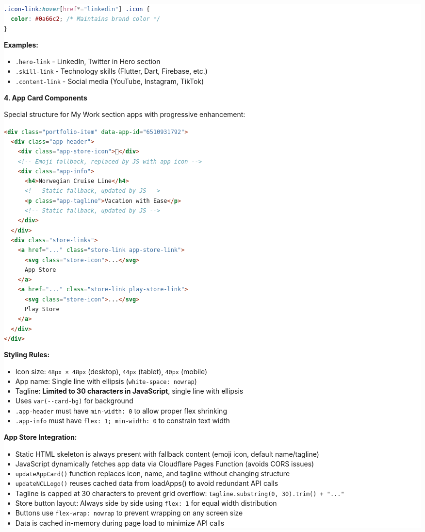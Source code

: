 ```css
.icon-link:hover[href*="linkedin"] .icon {
  color: #0a66c2; /* Maintains brand color */
}
```

**Examples:**

- `.hero-link` - LinkedIn, Twitter in Hero section
- `.skill-link` - Technology skills (Flutter, Dart, Firebase, etc.)
- `.content-link` - Social media (YouTube, Instagram, TikTok)

**4. App Card Components**

Special structure for My Work section apps with progressive enhancement:

```html
<div class="portfolio-item" data-app-id="6510931792">
  <div class="app-header">
    <div class="app-store-icon">🚢</div>
    <!-- Emoji fallback, replaced by JS with app icon -->
    <div class="app-info">
      <h4>Norwegian Cruise Line</h4>
      <!-- Static fallback, updated by JS -->
      <p class="app-tagline">Vacation with Ease</p>
      <!-- Static fallback, updated by JS -->
    </div>
  </div>
  <div class="store-links">
    <a href="..." class="store-link app-store-link">
      <svg class="store-icon">...</svg>
      App Store
    </a>
    <a href="..." class="store-link play-store-link">
      <svg class="store-icon">...</svg>
      Play Store
    </a>
  </div>
</div>
```

**Styling Rules:**

- Icon size: `48px × 48px` (desktop), `44px` (tablet), `40px` (mobile)
- App name: Single line with ellipsis (`white-space: nowrap`)
- Tagline: **Limited to 30 characters in JavaScript**, single line with ellipsis
- Uses `var(--card-bg)` for background
- `.app-header` must have `min-width: 0` to allow proper flex shrinking
- `.app-info` must have `flex: 1; min-width: 0` to constrain text width

**App Store Integration:**

- Static HTML skeleton is always present with fallback content (emoji icon, default name/tagline)
- JavaScript dynamically fetches app data via Cloudflare Pages Function (avoids CORS issues)
- `updateAppCard()` function replaces icon, name, and tagline without changing structure
- `updateNCLLogo()` reuses cached data from loadApps() to avoid redundant API calls
- Tagline is capped at 30 characters to prevent grid overflow: `tagline.substring(0, 30).trim() + "..."`
- Store button layout: Always side by side using `flex: 1` for equal width distribution
- Buttons use `flex-wrap: nowrap` to prevent wrapping on any screen size
- Data is cached in-memory during page load to minimize API calls
